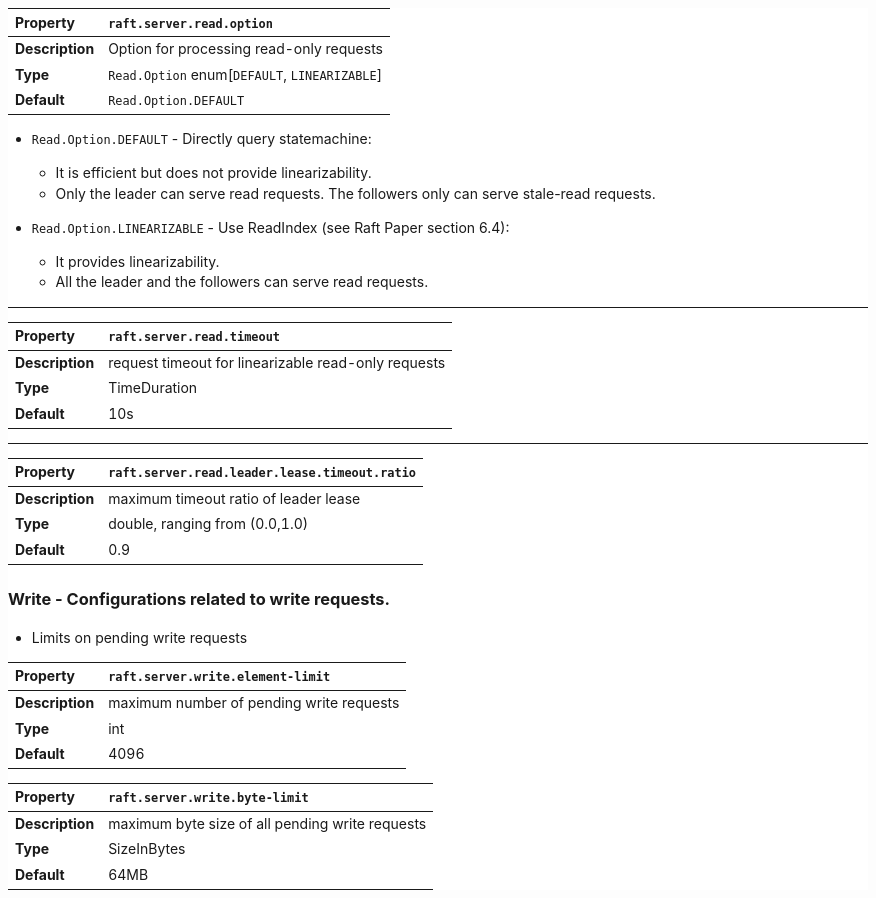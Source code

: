 | **Property**    | `raft.server.read.option`                     |
|:----------------|:----------------------------------------------|
| **Description** | Option for processing read-only requests      |
| **Type**        | `Read.Option` enum[`DEFAULT`, `LINEARIZABLE`] |
| **Default**     | `Read.Option.DEFAULT`                         |

* `Read.Option.DEFAULT` - Directly query statemachine:
  * It is efficient but does not provide linearizability.
  * Only the leader can serve read requests.
    The followers only can serve stale-read requests.
  
* `Read.Option.LINEARIZABLE` - Use ReadIndex (see Raft Paper section 6.4):
  * It provides linearizability.
  * All the leader and the followers can serve read requests.

--------------------------------------------------------------------------------

| **Property**    | `raft.server.read.timeout`                          |
|:----------------|:----------------------------------------------------|
| **Description** | request timeout for linearizable read-only requests |
| **Type**        | TimeDuration                                        |
| **Default**     | 10s                                                 |

--------------------------------------------------------------------------------

| **Property**    | `raft.server.read.leader.lease.timeout.ratio` |
|:----------------|:----------------------------------------------|
| **Description** | maximum timeout ratio of leader lease         |
| **Type**        | double, ranging from (0.0,1.0)                |
| **Default**     | 0.9                                           |


### Write - Configurations related to write requests.

* Limits on pending write requests

| **Property**    | `raft.server.write.element-limit`        |
|:----------------|:-----------------------------------------|
| **Description** | maximum number of pending write requests |
| **Type**        | int                                      |
| **Default**     | 4096                                     |

| **Property**    | `raft.server.write.byte-limit`                  |
|:----------------|:------------------------------------------------|
| **Description** | maximum byte size of all pending write requests |
| **Type**        | SizeInBytes                                     |
| **Default**     | 64MB                                            |

